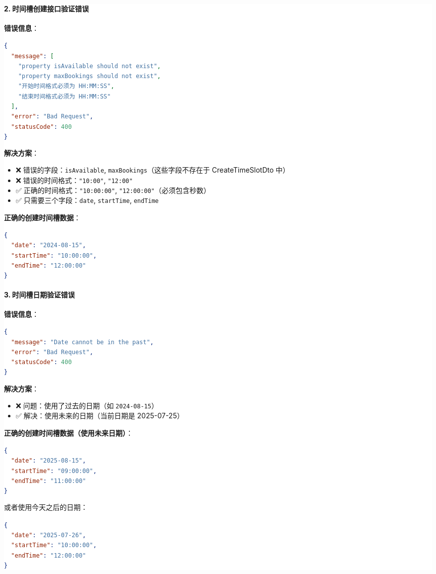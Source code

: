 #### 2. 时间槽创建接口验证错误
**错误信息**：
```json
{
  "message": [
    "property isAvailable should not exist",
    "property maxBookings should not exist",
    "开始时间格式必须为 HH:MM:SS",
    "结束时间格式必须为 HH:MM:SS"
  ],
  "error": "Bad Request",
  "statusCode": 400
}
```

**解决方案**：
- ❌ 错误的字段：`isAvailable`, `maxBookings`（这些字段不存在于 CreateTimeSlotDto 中）
- ❌ 错误的时间格式：`"10:00"`, `"12:00"`
- ✅ 正确的时间格式：`"10:00:00"`, `"12:00:00"`（必须包含秒数）
- ✅ 只需要三个字段：`date`, `startTime`, `endTime`

**正确的创建时间槽数据**：
```json
{
  "date": "2024-08-15",
  "startTime": "10:00:00",
  "endTime": "12:00:00"
}
```

#### 3. 时间槽日期验证错误
**错误信息**：
```json
{
  "message": "Date cannot be in the past",
  "error": "Bad Request",
  "statusCode": 400
}
```

**解决方案**：
- ❌ 问题：使用了过去的日期（如 `2024-08-15`）
- ✅ 解决：使用未来的日期（当前日期是 2025-07-25）

**正确的创建时间槽数据（使用未来日期）**：
```json
{
  "date": "2025-08-15",
  "startTime": "09:00:00",
  "endTime": "11:00:00"
}
```

或者使用今天之后的日期：
```json
{
  "date": "2025-07-26",
  "startTime": "10:00:00", 
  "endTime": "12:00:00"
}
```
